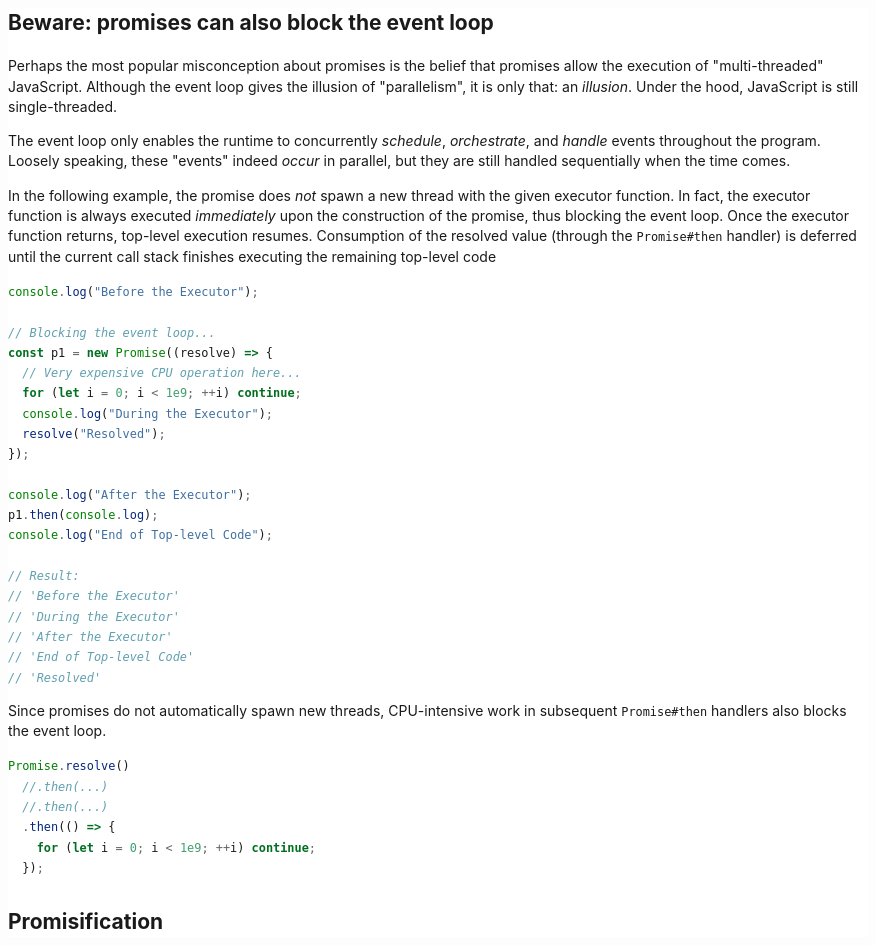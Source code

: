 ```js
```

## Beware: promises can also block the event loop

Perhaps the most popular misconception about promises is the belief that promises allow the execution of "multi-threaded" JavaScript. Although the event loop gives the illusion of "parallelism", it is only that: an _illusion_. Under the hood, JavaScript is still single-threaded.

The event loop only enables the runtime to concurrently _schedule_, _orchestrate_, and _handle_ events throughout the program. Loosely speaking, these "events" indeed _occur_ in parallel, but they are still handled sequentially when the time comes.

In the following example, the promise does _not_ spawn a new thread with the given executor function. In fact, the executor function is always executed _immediately_ upon the construction of the promise, thus blocking the event loop. Once the executor function returns, top-level execution resumes. Consumption of the resolved value (through the `Promise#then` handler) is deferred until the current call stack finishes executing the remaining top-level code

```js
console.log("Before the Executor");

// Blocking the event loop...
const p1 = new Promise((resolve) => {
  // Very expensive CPU operation here...
  for (let i = 0; i < 1e9; ++i) continue;
  console.log("During the Executor");
  resolve("Resolved");
});

console.log("After the Executor");
p1.then(console.log);
console.log("End of Top-level Code");

// Result:
// 'Before the Executor'
// 'During the Executor'
// 'After the Executor'
// 'End of Top-level Code'
// 'Resolved'
```

Since promises do not automatically spawn new threads, CPU-intensive work in subsequent `Promise#then` handlers also blocks the event loop.

```js
Promise.resolve()
  //.then(...)
  //.then(...)
  .then(() => {
    for (let i = 0; i < 1e9; ++i) continue;
  });
```

## Promisification
